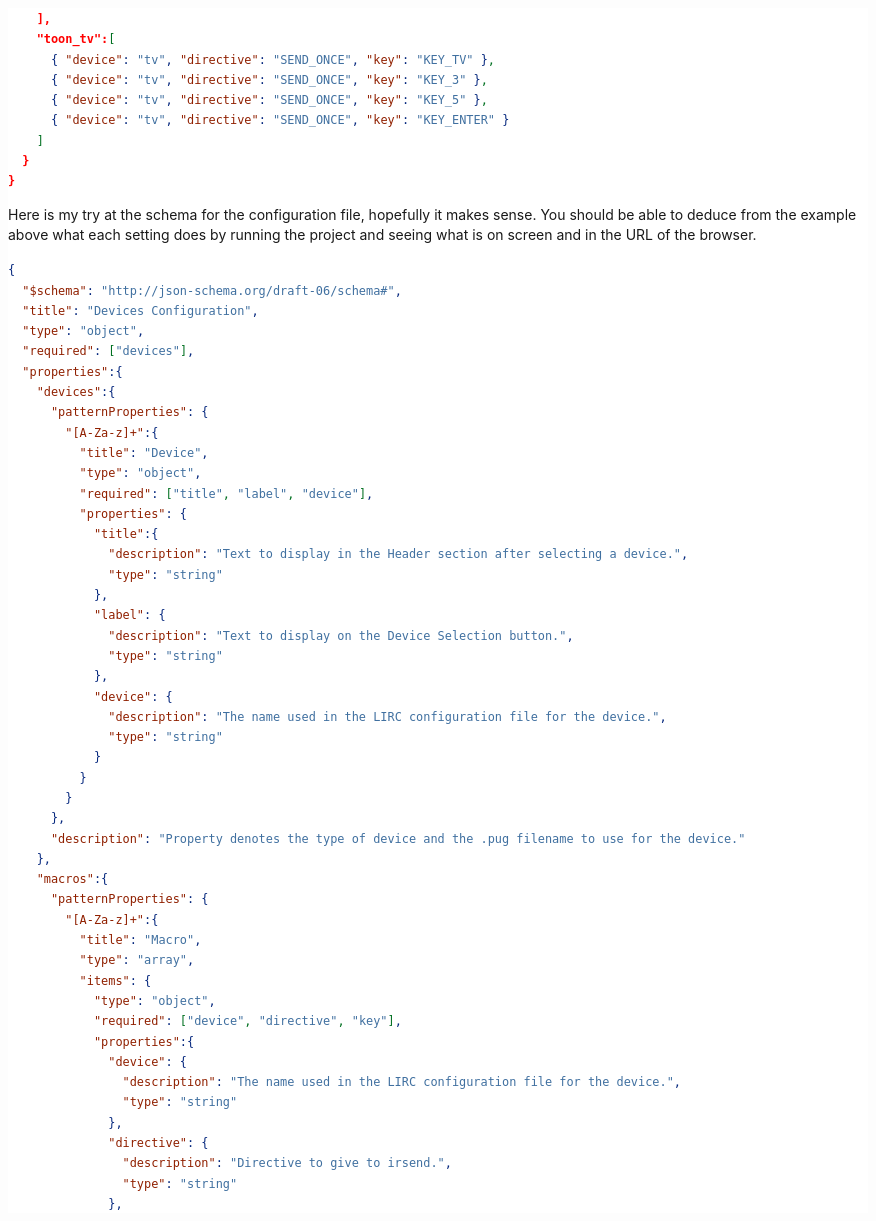 ```json
    ],
    "toon_tv":[
      { "device": "tv", "directive": "SEND_ONCE", "key": "KEY_TV" },
      { "device": "tv", "directive": "SEND_ONCE", "key": "KEY_3" },
      { "device": "tv", "directive": "SEND_ONCE", "key": "KEY_5" },
      { "device": "tv", "directive": "SEND_ONCE", "key": "KEY_ENTER" }
    ]
  }
}
```

Here is my try at the schema for the configuration file, hopefully it makes sense. You should be able to deduce from the example above what each setting does by running the project and seeing what is on screen and in the URL of the browser.

```json
{
  "$schema": "http://json-schema.org/draft-06/schema#",
  "title": "Devices Configuration",
  "type": "object",
  "required": ["devices"],
  "properties":{
    "devices":{
      "patternProperties": {
        "[A-Za-z]+":{
          "title": "Device",
          "type": "object",
          "required": ["title", "label", "device"],
          "properties": {
            "title":{
              "description": "Text to display in the Header section after selecting a device.",
              "type": "string"
            },
            "label": {
              "description": "Text to display on the Device Selection button.",
              "type": "string"
            },
            "device": {
              "description": "The name used in the LIRC configuration file for the device.",
              "type": "string"
            }
          }
        }
      },
      "description": "Property denotes the type of device and the .pug filename to use for the device."
    },
    "macros":{
      "patternProperties": {
        "[A-Za-z]+":{
          "title": "Macro",
          "type": "array",
          "items": {
            "type": "object",
            "required": ["device", "directive", "key"],
            "properties":{
              "device": {
                "description": "The name used in the LIRC configuration file for the device.",
                "type": "string"
              },
              "directive": {
                "description": "Directive to give to irsend.",
                "type": "string"
              },
```